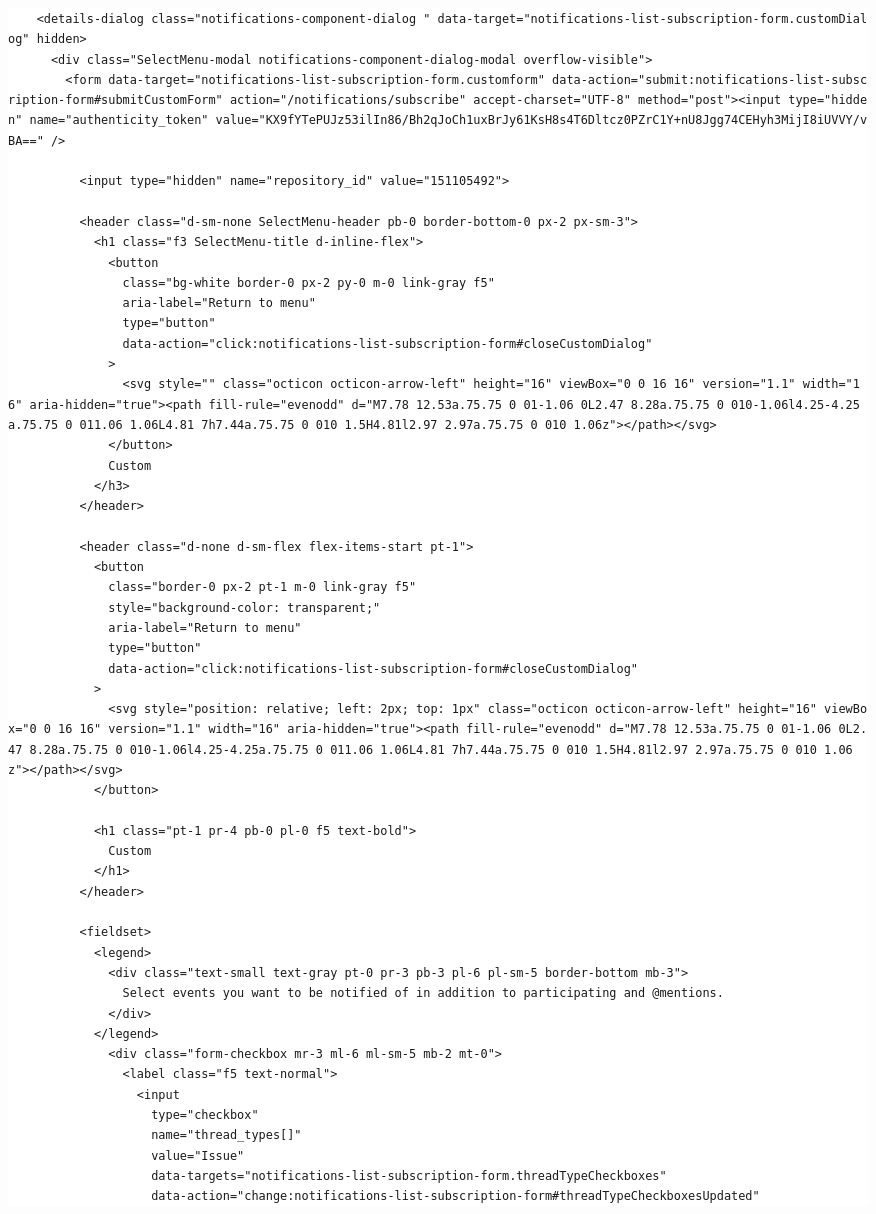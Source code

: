         <details-dialog class="notifications-component-dialog " data-target="notifications-list-subscription-form.customDialog" hidden>
          <div class="SelectMenu-modal notifications-component-dialog-modal overflow-visible">
            <form data-target="notifications-list-subscription-form.customform" data-action="submit:notifications-list-subscription-form#submitCustomForm" action="/notifications/subscribe" accept-charset="UTF-8" method="post"><input type="hidden" name="authenticity_token" value="KX9fYTePUJz53ilIn86/Bh2qJoCh1uxBrJy61KsH8s4T6Dltcz0PZrC1Y+nU8Jgg74CEHyh3MijI8iUVVY/vBA==" />

              <input type="hidden" name="repository_id" value="151105492">

              <header class="d-sm-none SelectMenu-header pb-0 border-bottom-0 px-2 px-sm-3">
                <h1 class="f3 SelectMenu-title d-inline-flex">
                  <button
                    class="bg-white border-0 px-2 py-0 m-0 link-gray f5"
                    aria-label="Return to menu"
                    type="button"
                    data-action="click:notifications-list-subscription-form#closeCustomDialog"
                  >
                    <svg style="" class="octicon octicon-arrow-left" height="16" viewBox="0 0 16 16" version="1.1" width="16" aria-hidden="true"><path fill-rule="evenodd" d="M7.78 12.53a.75.75 0 01-1.06 0L2.47 8.28a.75.75 0 010-1.06l4.25-4.25a.75.75 0 011.06 1.06L4.81 7h7.44a.75.75 0 010 1.5H4.81l2.97 2.97a.75.75 0 010 1.06z"></path></svg>
                  </button>
                  Custom
                </h3>
              </header>

              <header class="d-none d-sm-flex flex-items-start pt-1">
                <button
                  class="border-0 px-2 pt-1 m-0 link-gray f5"
                  style="background-color: transparent;"
                  aria-label="Return to menu"
                  type="button"
                  data-action="click:notifications-list-subscription-form#closeCustomDialog"
                >
                  <svg style="position: relative; left: 2px; top: 1px" class="octicon octicon-arrow-left" height="16" viewBox="0 0 16 16" version="1.1" width="16" aria-hidden="true"><path fill-rule="evenodd" d="M7.78 12.53a.75.75 0 01-1.06 0L2.47 8.28a.75.75 0 010-1.06l4.25-4.25a.75.75 0 011.06 1.06L4.81 7h7.44a.75.75 0 010 1.5H4.81l2.97 2.97a.75.75 0 010 1.06z"></path></svg>
                </button>

                <h1 class="pt-1 pr-4 pb-0 pl-0 f5 text-bold">
                  Custom
                </h1>
              </header>

              <fieldset>
                <legend>
                  <div class="text-small text-gray pt-0 pr-3 pb-3 pl-6 pl-sm-5 border-bottom mb-3">
                    Select events you want to be notified of in addition to participating and @mentions.
                  </div>
                </legend>
                  <div class="form-checkbox mr-3 ml-6 ml-sm-5 mb-2 mt-0">
                    <label class="f5 text-normal">
                      <input
                        type="checkbox"
                        name="thread_types[]"
                        value="Issue"
                        data-targets="notifications-list-subscription-form.threadTypeCheckboxes"
                        data-action="change:notifications-list-subscription-form#threadTypeCheckboxesUpdated"
                        